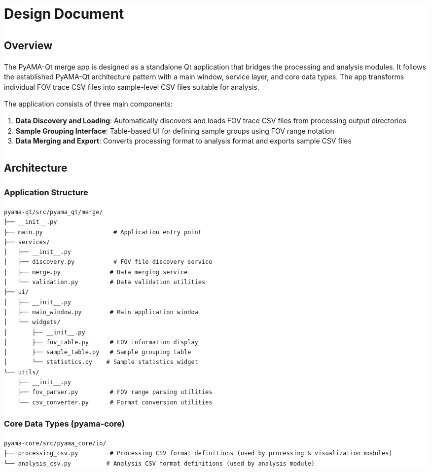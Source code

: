 # Design Document

## Overview

The PyAMA-Qt merge app is designed as a standalone Qt application that bridges the processing and analysis modules. It follows the established PyAMA-Qt architecture pattern with a main window, service layer, and core data types. The app transforms individual FOV trace CSV files into sample-level CSV files suitable for analysis.

The application consists of three main components:
1. **Data Discovery and Loading**: Automatically discovers and loads FOV trace CSV files from processing output directories
2. **Sample Grouping Interface**: Table-based UI for defining sample groups using FOV range notation
3. **Data Merging and Export**: Converts processing format to analysis format and exports sample CSV files

## Architecture

### Application Structure
```
pyama-qt/src/pyama_qt/merge/
├── __init__.py
├── main.py                    # Application entry point
├── services/
│   ├── __init__.py
│   ├── discovery.py           # FOV file discovery service
│   ├── merge.py              # Data merging service
│   └── validation.py         # Data validation utilities
├── ui/
│   ├── __init__.py
│   ├── main_window.py        # Main application window
│   └── widgets/
│       ├── __init__.py
│       ├── fov_table.py      # FOV information display
│       ├── sample_table.py   # Sample grouping table
│       └── statistics.py    # Sample statistics widget
└── utils/
    ├── __init__.py
    ├── fov_parser.py         # FOV range parsing utilities
    └── csv_converter.py      # Format conversion utilities
```

### Core Data Types (pyama-core)
```
pyama-core/src/pyama_core/io/
├── processing_csv.py         # Processing CSV format definitions (used by processing & visualization modules)
└── analysis_csv.py          # Analysis CSV format definitions (used by analysis module)
```
